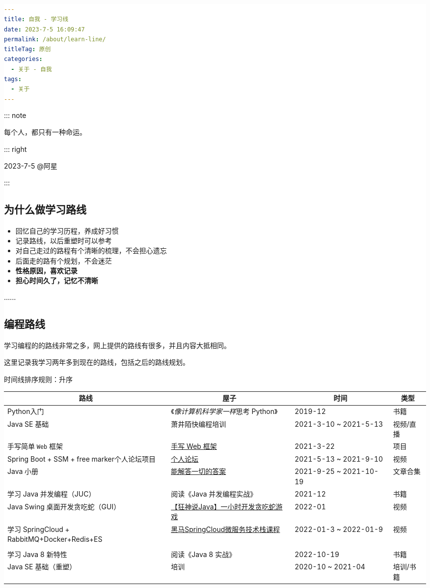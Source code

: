 ```yaml
---
title: 自我 - 学习线
date: 2023-7-5 16:09:47
permalink: /about/learn-line/
titleTag: 原创
categories:
  - 关于 - 自我
tags:
  - 关于
---
```


::: note

每个人，都只有一种命运。

::: right

2023-7-5 @阿星

:::





## 为什么做学习路线

- 回忆自己的学习历程，养成好习惯
- 记录路线，以后重塑时可以参考
- 对自己走过的路程有个清晰的梳理，不会担心遗忘
- 后面走的路有个规划，不会迷茫
- **性格原因，喜欢记录**
- **担心时间久了，记忆不清晰**

......



## 编程路线

学习编程的的路线非常之多，网上提供的路线有很多，并且内容大抵相同。

这里记录我学习两年多到现在的路线，包括之后的路线规划。

时间线排序规则：升序

| 路线                                        | 屋子                                                         | 时间                    | 类型           |
| ------------------------------------------- | ------------------------------------------------------------ | ----------------------- | -------------- |
| Python入门                                  | 《*像计算机科学家一样*思考 Python》                          | 2019-12                 | 书籍           |
| Java SE 基础                                | 萧井陌快编程培训                                             | 2021-3-10 ~ 2021-5-13   | 视频/直播      |
| 手写简单 `Web` 框架                         | [手写 Web 框架](https://github.com/mijingduI)                | 2021-3-22               | 项目           |
| Spring Boot + SSM + free marker个人论坛项目 | [个人论坛](https://github.com/mijingduI)                     | 2021-5-13 ~ 2021-9-10   | 视频           |
| Java 小册                                   | [能解答一切的答案 ](https://www.yuque.com/bravo1988/java?)   | 2021-9-25 ~ 2021-10-19  | 文章合集       |
| 学习 Java 并发编程（JUC）                   | 阅读《Java 并发编程实战》                                    | 2021-12                 | 书籍           |
| Java Swing 桌面开发贪吃蛇（GUI）            | [【狂神说Java】一小时开发贪吃蛇游戏](https://www.bilibili.com/video/BV1HE41127CV/) | 2022-01                 | 视频           |
| 学习 SpringCloud + RabbitMQ+Docker+Redis+ES | [黑马SpringCloud微服务技术栈课程](https://www.bilibili.com/video/BV1LQ4y127n4/) | 2022-01-3 ~ 2022-01-9   | 视频           |
|                                             |                                                              |                         |                |
| 学习 Java 8 新特性                          | 阅读《Java 8 实战》                                          | 2022-10-19              | 书籍           |
| Java SE 基础（重塑）                        | 培训                                                         | 2020-10 ~ 2021-04       | 培训/书籍      |